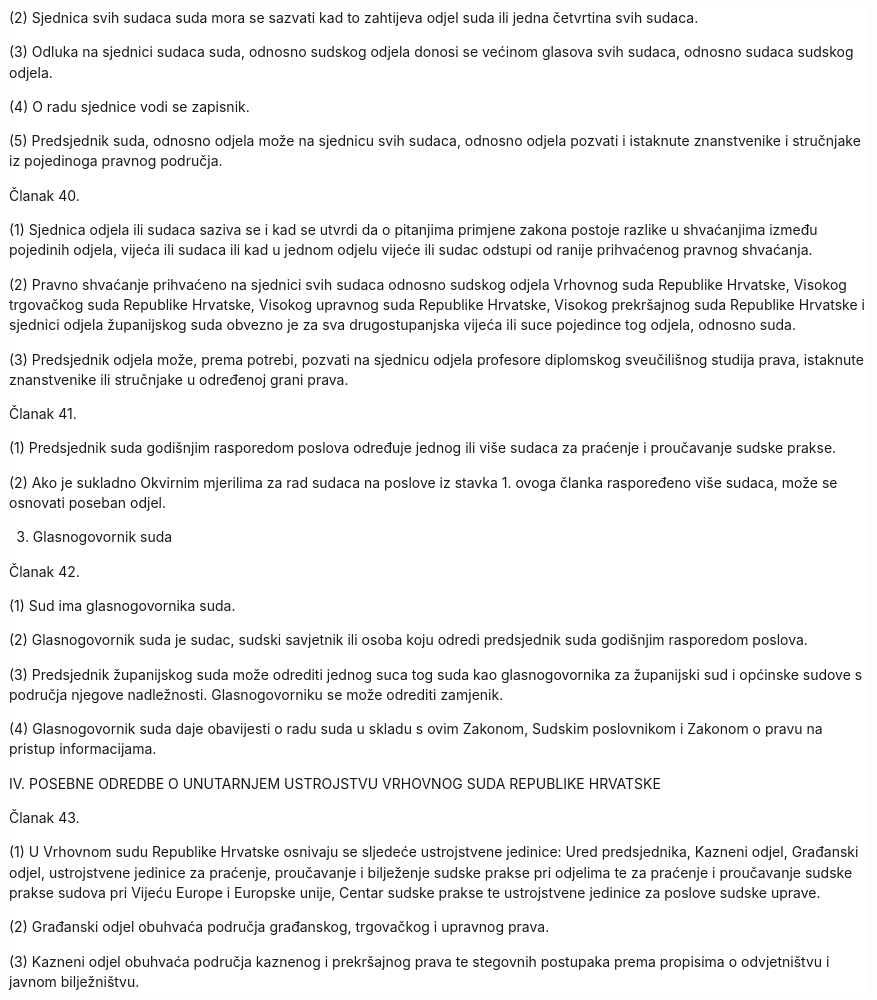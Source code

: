 (2) Sjednica svih sudaca suda mora se sazvati kad to zahtijeva odjel suda ili jedna četvrtina svih sudaca.

(3) Odluka na sjednici sudaca suda, odnosno sudskog odjela donosi se većinom glasova svih sudaca, odnosno sudaca sudskog odjela.

(4) O radu sjednice vodi se zapisnik.

(5) Predsjednik suda, odnosno odjela može na sjednicu svih sudaca, odnosno odjela pozvati i istaknute znanstvenike i stručnjake iz pojedinoga pravnog područja.

Članak 40.

(1) Sjednica odjela ili sudaca saziva se i kad se utvrdi da o pitanjima primjene zakona postoje razlike u shvaćanjima između pojedinih odjela, vijeća ili sudaca ili kad u jednom odjelu vijeće ili sudac odstupi od ranije prihvaćenog pravnog shvaćanja.

(2) Pravno shvaćanje prihvaćeno na sjednici svih sudaca odnosno sudskog odjela Vrhovnog suda Republike Hrvatske, Visokog trgovačkog suda Republike Hrvatske, Visokog upravnog suda Republike Hrvatske, Visokog prekršajnog suda Republike Hrvatske i sjednici odjela županijskog suda obvezno je za sva drugostupanjska vijeća ili suce pojedince tog odjela, odnosno suda.

(3) Predsjednik odjela može, prema potrebi, pozvati na sjednicu odjela profesore diplomskog sveučilišnog studija prava, istaknute znanstvenike ili stručnjake u određenoj grani prava.

Članak 41.

(1) Predsjednik suda godišnjim rasporedom poslova određuje jednog ili više sudaca za praćenje i proučavanje sudske prakse.

(2) Ako je sukladno Okvirnim mjerilima za rad sudaca na poslove iz stavka 1. ovoga članka raspoređeno više sudaca, može se osnovati poseban odjel.

3. Glasnogovornik suda

Članak 42.

(1) Sud ima glasnogovornika suda.

(2) Glasnogovornik suda je sudac, sudski savjetnik ili osoba koju odredi predsjednik suda godišnjim rasporedom poslova.

(3) Predsjednik županijskog suda može odrediti jednog suca tog suda kao glasnogovornika za županijski sud i općinske sudove s područja njegove nadležnosti. Glasnogovorniku se može odrediti zamjenik.

(4) Glasnogovornik suda daje obavijesti o radu suda u skladu s ovim Zakonom, Sudskim poslovnikom i Zakonom o pravu na pristup informacijama.

IV. POSEBNE ODREDBE O UNUTARNJEM USTROJSTVU VRHOVNOG SUDA REPUBLIKE HRVATSKE

Članak 43.

(1) U Vrhovnom sudu Republike Hrvatske osnivaju se sljedeće ustrojstvene jedinice: Ured predsjednika, Kazneni odjel, Građanski odjel, ustrojstvene jedinice za praćenje, proučavanje i bilježenje sudske prakse pri odjelima te za praćenje i proučavanje sudske prakse sudova pri Vijeću Europe i Europske unije, Centar sudske prakse te ustrojstvene jedinice za poslove sudske uprave.

(2) Građanski odjel obuhvaća područja građanskog, trgovačkog i upravnog prava.

(3) Kazneni odjel obuhvaća područja kaznenog i prekršajnog prava te stegovnih postupaka prema propisima o odvjetništvu i javnom bilježništvu.

